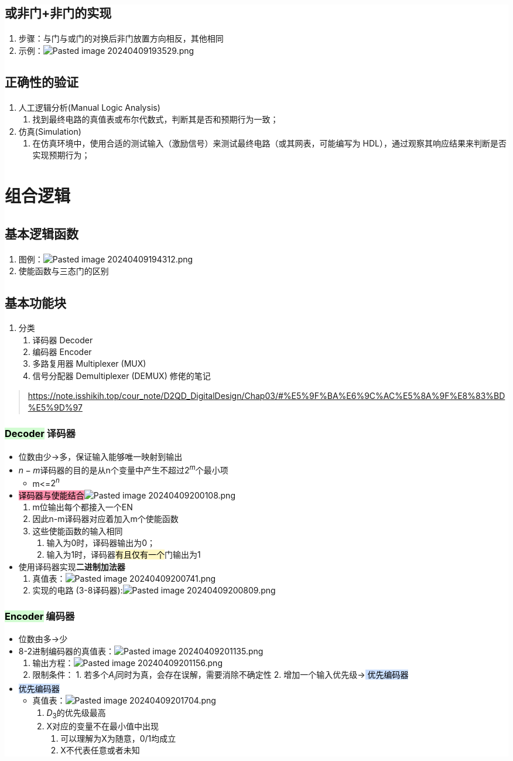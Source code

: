 
## 或非门+非门的实现
1. 步骤：与门与或门的对换后非门放置方向相反，其他相同
2. 示例：![Pasted image 20240409193529.png](/img/user/obsidian/%E5%9B%BE%E7%89%87%E5%AF%84%E5%AD%98%E5%99%A8/Pasted%20image%2020240409193529.png)
## 正确性的验证
1. 人工逻辑分析(Manual Logic Analysis)
	1.  找到最终电路的真值表或布尔代数式，判断其是否和预期行为一致；
2. 仿真(Simulation)
	1. 在仿真环境中，使用合适的测试输入（激励信号）来测试最终电路（或其网表，可能编写为 HDL），通过观察其响应结果来判断是否实现预期行为；

# 组合逻辑
## 基本逻辑函数
1. 图例：![Pasted image 20240409194312.png](/img/user/obsidian/%E5%9B%BE%E7%89%87%E5%AF%84%E5%AD%98%E5%99%A8/Pasted%20image%2020240409194312.png)
2. 使能函数与三态门的区别
## 基本功能块
1. 分类
	1. 译码器 Decoder
	2. 编码器 Encoder
	3. 多路复用器 Multiplexer (MUX)
	4. 信号分配器 Demultiplexer (DEMUX)
修佬的笔记
>https://note.isshikih.top/cour_note/D2QD_DigitalDesign/Chap03/#%E5%9F%BA%E6%9C%AC%E5%8A%9F%E8%83%BD%E5%9D%97
### <mark style="background: #BBFABBA6;">Decoder</mark> 译码器
- 位数由少->多，保证输入能够唯一映射到输出
- $n-m$译码器的目的是从n个变量中产生不超过$2^m$个最小项
	- m<=$2^n$
- <mark style="background: #FF5582A6;">译码器与使能结合</mark>![Pasted image 20240409200108.png](/img/user/obsidian/%E5%9B%BE%E7%89%87%E5%AF%84%E5%AD%98%E5%99%A8/Pasted%20image%2020240409200108.png)
	1. m位输出每个都接入一个EN
	2. 因此n-m译码器对应着加入m个使能函数
	3. 这些使能函数的输入相同
		1. 输入为0时，译码器输出为0；
		2. 输入为1时，译码器<mark style="background: #FFF3A3A6;">有且仅有一个</mark>门输出为1
- 使用译码器实现**二进制加法器**
	1. 真值表：![Pasted image 20240409200741.png](/img/user/obsidian/%E5%9B%BE%E7%89%87%E5%AF%84%E5%AD%98%E5%99%A8/Pasted%20image%2020240409200741.png)
	2. 实现的电路 (3-8译码器):![Pasted image 20240409200809.png](/img/user/obsidian/%E5%9B%BE%E7%89%87%E5%AF%84%E5%AD%98%E5%99%A8/Pasted%20image%2020240409200809.png)
### <mark style="background: #BBFABBA6;">Encoder</mark> 编码器
- 位数由多->少
- 8-2进制编码器的真值表：![Pasted image 20240409201135.png](/img/user/obsidian/%E5%9B%BE%E7%89%87%E5%AF%84%E5%AD%98%E5%99%A8/Pasted%20image%2020240409201135.png)
	1. 输出方程：![Pasted image 20240409201156.png](/img/user/obsidian/%E5%9B%BE%E7%89%87%E5%AF%84%E5%AD%98%E5%99%A8/Pasted%20image%2020240409201156.png)
	2. 限制条件：
			1. 若多个$A_i$同时为真，会存在误解，需要消除不确定性
			2. 增加一个输入优先级-><mark style="background: #ADCCFFA6;"> 优先编码器</mark>
- <mark style="background: #ADCCFFA6;">优先编码器</mark>
	- 真值表：![Pasted image 20240409201704.png](/img/user/obsidian/%E5%9B%BE%E7%89%87%E5%AF%84%E5%AD%98%E5%99%A8/Pasted%20image%2020240409201704.png)
		1. $D_3$的优先级最高
		2. X对应的变量不在最小值中出现
			1. 可以理解为X为随意，0/1均成立
			2. X不代表任意或者未知